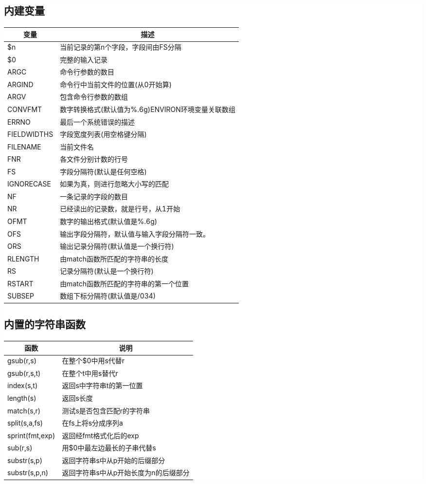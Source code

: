 ## 内建变量

| 变量 | 描述 |
| ---- | ---- |
| $n | 当前记录的第n个字段，字段间由FS分隔 |
| $0 | 完整的输入记录 |
| ARGC | 命令行参数的数目 |
| ARGIND | 命令行中当前文件的位置(从0开始算) |
| ARGV | 包含命令行参数的数组 |
| CONVFMT | 数字转换格式(默认值为%.6g)ENVIRON环境变量关联数组 |
| ERRNO | 最后一个系统错误的描述 |
| FIELDWIDTHS | 字段宽度列表(用空格键分隔) |
| FILENAME | 当前文件名 |
| FNR | 各文件分别计数的行号 |
| FS | 字段分隔符(默认是任何空格) |
| IGNORECASE | 如果为真，则进行忽略大小写的匹配 |
| NF | 一条记录的字段的数目 |
| NR | 已经读出的记录数，就是行号，从1开始 |
| OFMT | 数字的输出格式(默认值是%.6g) |
| OFS | 输出字段分隔符，默认值与输入字段分隔符一致。 |
| ORS | 输出记录分隔符(默认值是一个换行符) |
| RLENGTH | 由match函数所匹配的字符串的长度 |
| RS | 记录分隔符(默认是一个换行符) |
| RSTART | 由match函数所匹配的字符串的第一个位置 |
| SUBSEP | 数组下标分隔符(默认值是/034) |


## 内置的字符串函数
| 函数 | 说明 |
| ---- | ---- |
| gsub(r,s) | 在整个$0中用s代替r |
| gsub(r,s,t) | 在整个t中用s替代r |
| index(s,t) | 返回s中字符串t的第一位置 |
| length(s) | 返回s长度 |
| match(s,r) | 测试s是否包含匹配r的字符串 |
| split(s,a,fs) | 在fs上将s分成序列a |
| sprint(fmt,exp) | 返回经fmt格式化后的exp |
| sub(r,s) | 用$0中最左边最长的子串代替s |
| substr(s,p) | 返回字符串s中从p开始的后缀部分 |
| substr(s,p,n) | 返回字符串s中从p开始长度为n的后缀部分 |